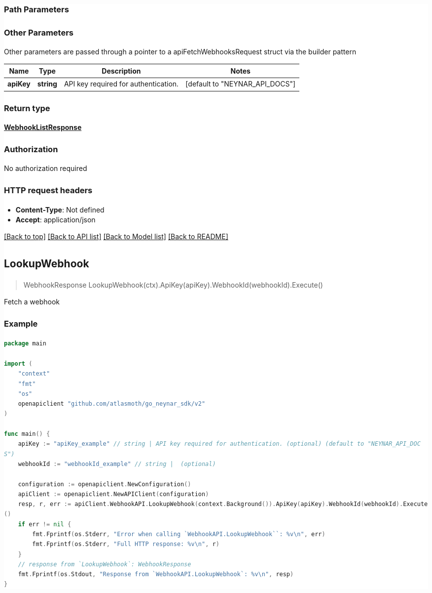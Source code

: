 ### Path Parameters

### Other Parameters

Other parameters are passed through a pointer to a apiFetchWebhooksRequest struct via the builder pattern

| Name       | Type       | Description                          | Notes                                    |
| ---------- | ---------- | ------------------------------------ | ---------------------------------------- |
| **apiKey** | **string** | API key required for authentication. | [default to &quot;NEYNAR_API_DOCS&quot;] |

### Return type

[**WebhookListResponse**](WebhookListResponse.md)

### Authorization

No authorization required

### HTTP request headers

- **Content-Type**: Not defined
- **Accept**: application/json

[[Back to top]](#) [[Back to API list]](../README.md#documentation-for-api-endpoints)
[[Back to Model list]](../README.md#documentation-for-models)
[[Back to README]](../README.md)

## LookupWebhook

> WebhookResponse LookupWebhook(ctx).ApiKey(apiKey).WebhookId(webhookId).Execute()

Fetch a webhook

### Example

```go
package main

import (
	"context"
	"fmt"
	"os"
	openapiclient "github.com/atlasmoth/go_neynar_sdk/v2"
)

func main() {
	apiKey := "apiKey_example" // string | API key required for authentication. (optional) (default to "NEYNAR_API_DOCS")
	webhookId := "webhookId_example" // string |  (optional)

	configuration := openapiclient.NewConfiguration()
	apiClient := openapiclient.NewAPIClient(configuration)
	resp, r, err := apiClient.WebhookAPI.LookupWebhook(context.Background()).ApiKey(apiKey).WebhookId(webhookId).Execute()
	if err != nil {
		fmt.Fprintf(os.Stderr, "Error when calling `WebhookAPI.LookupWebhook``: %v\n", err)
		fmt.Fprintf(os.Stderr, "Full HTTP response: %v\n", r)
	}
	// response from `LookupWebhook`: WebhookResponse
	fmt.Fprintf(os.Stdout, "Response from `WebhookAPI.LookupWebhook`: %v\n", resp)
}
```
